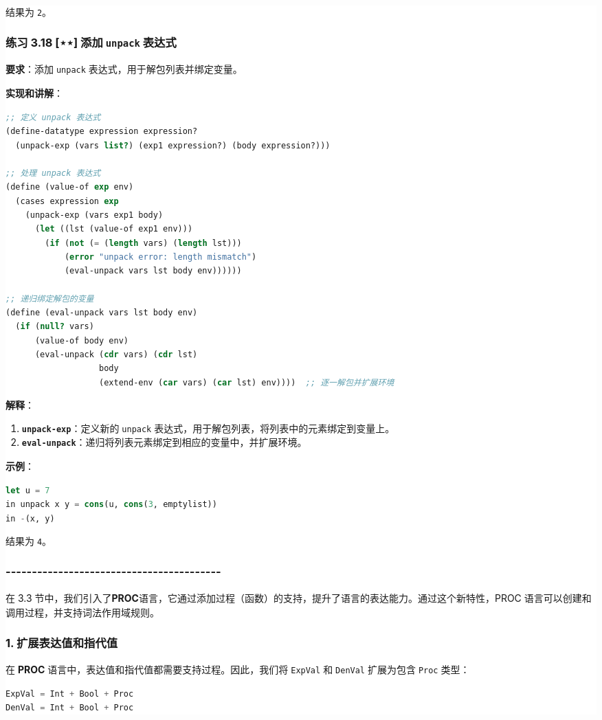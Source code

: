 结果为 `2`。

### 练习 3.18 [⋆⋆] 添加 `unpack` 表达式

**要求**：添加 `unpack` 表达式，用于解包列表并绑定变量。

**实现和讲解**：

```scheme
;; 定义 unpack 表达式
(define-datatype expression expression?
  (unpack-exp (vars list?) (exp1 expression?) (body expression?)))

;; 处理 unpack 表达式
(define (value-of exp env)
  (cases expression exp
    (unpack-exp (vars exp1 body)
      (let ((lst (value-of exp1 env)))
        (if (not (= (length vars) (length lst)))
            (error "unpack error: length mismatch")
            (eval-unpack vars lst body env))))))

;; 递归绑定解包的变量
(define (eval-unpack vars lst body env)
  (if (null? vars)
      (value-of body env)
      (eval-unpack (cdr vars) (cdr lst)
                   body
                   (extend-env (car vars) (car lst) env))))  ;; 逐一解包并扩展环境
```

**解释**：
1. **`unpack-exp`**：定义新的 `unpack` 表达式，用于解包列表，将列表中的元素绑定到变量上。
2. **`eval-unpack`**：递归将列表元素绑定到相应的变量中，并扩展环境。

**示例**：
```scheme
let u = 7
in unpack x y = cons(u, cons(3, emptylist))
in -(x, y)
```

结果为 `4`。

### -----------------------------------------

在 3.3 节中，我们引入了**PROC**语言，它通过添加过程（函数）的支持，提升了语言的表达能力。通过这个新特性，PROC 语言可以创建和调用过程，并支持词法作用域规则。

### 1. 扩展表达值和指代值

在 **PROC** 语言中，表达值和指代值都需要支持过程。因此，我们将 `ExpVal` 和 `DenVal` 扩展为包含 `Proc` 类型：

```scheme
ExpVal = Int + Bool + Proc
DenVal = Int + Bool + Proc
```
